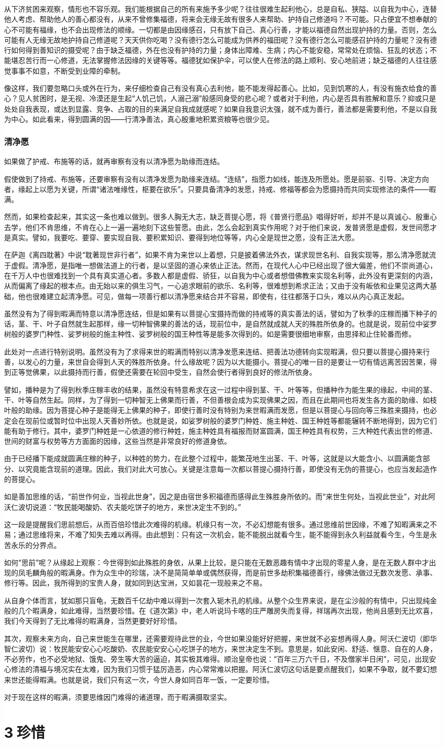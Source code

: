 从下济贫困来观察，情形也不容乐观。我们能根据自己的所有来施予多少呢？往往很难生起利他心，总是自私、狭隘、以自我为中心，连替他人考虑、帮助他人的善心都没有，从来不曾修集福德，将来会无缘无故有很多人来帮助、护持自己修道吗？不可能。只占便宜不想奉献的心不可能有福缘，也不会出现修法的顺缘。一切都是由因缘感召，只有放下自己、真心行善，才能以福德自然出现护持的力量。否则，怎么可能有人无缘无故地护持自己修道呢？天天供你吃喝？没有德行怎么可能成为供养的福田呢？没有德行怎么可能感召护持的力量呢？没有德行如何得到善知识的摄受呢？由于缺乏福德，外在也没有护持的力量；身体出障难、生病；内心不能安稳，常常处在烦恼、狂乱的状态；不能堪忍苦行而一心修道，无法掌握修法因缘的关键等等。福德犹如保护伞，可以使人在修法的路上顺利、安心地前进；缺乏福德的人往往感觉事事不如意，不断受到业障的牵制。

像这样，我们要忽略口头或外在行为，来仔细检查自己有没有真心去利他，能不能发得起善心。比如，见到饥寒的人，有没有施衣给食的善心？见人贫困时，是无视、冷漠还是生起“人饥己饥，人溺己溺”般感同身受的悲心呢？或者对于利他，内心是否具有胜解和意乐？抑或只是处处自我表现，或达到显露、竞争、占取的目的来满足自我成就感呢？如果自我意识太强，就不成为善行，善法都是需要利他，不是以自我为中心。如此看来，得到圆满的因——行清净善法，真心殷重地积累资粮等也很少见。

### 清净愿

如果做了护戒、布施等的话，就再审察有没有以清净愿为助缘而连结。

假使做到了持戒、布施等，还要审察有没有以清净发愿为助缘来连结。“连结”，指愿力如线，能连及所愿处。愿是前驱、引导、决定方向者，缘起上以愿为关键，所谓“诸法唯缘性，枢要在欲乐”。只要具备清净的发愿，持戒、修福等都会为愿摄持而共同实现修法的条件——暇满。

然而，如果检查起来，其实这一条也难以做到。很多人胸无大志，缺乏菩提心愿，将《普贤行愿品》唱得好听，却并不是以真诚心、殷重心去学，他们不肯思维，不肯在心上一遍一遍地刻下这些誓愿。由此，怎么会起到真实作用呢？对于他们来说，发普贤愿是虚假，发世间愿才是真实。譬如，我要吃、要穿、要实现自我、要积累知识、要得到地位等等，内心全是现世之愿，没有正法大愿。

在萨迦《离四耽著》中说“耽著现世非行者”，如果不肯为来世以上着想，只是披着佛法外衣，谋求现世名利、自我实现等，那么清净愿就流于虚假。清净愿，是指唯一想做法道上的行者，是以坚固的道心来依止正法。然而，在现代人心中已经出现了很大偏差，他们不崇尚道心，在千万人中也很难找到一个具有真实道心者。多数人都是虚假、骄狂，以自我为中心或者想借佛教来实现名利等，此外没有更深刻的内涵，从而偏离了缘起的根本点。由无始以来的俱生习气，一心追求眼前的欲乐、名利等，很难想到希求正法；又由于没有皈依和业果见这两大基础，他也很难建立起清净愿。可见，做每一项善行都以清净愿来结合并不容易，即使有，往往都落于口头，难以从内心真正发起。

虽然没有为了得到暇满而特意以清净愿连结，但是如果有以菩提心宝摄持而做的持戒等的真实善法的话，譬如为了秋季的庄稼而播下种子的话，茎、干、叶子自然就生起那样，缘一切种智佛果的善法的话，现前位中，是自然就成就人天的殊胜所依身的。也就是说，现前位中娑罗树般的婆罗门种性、娑罗树般的施主种性、娑罗树般的国王种性等是能多次得到的。如是需要很细地审察，由思择和止住轮番而修。

此处对一点进行特别说明。虽然没有为了求得来世的暇满而特别以清净发愿来连结、把善法功德转向实现暇满，但只要以菩提心摄持来行善，以发心的力量，来世自会得到人天的殊胜所依身。什么缘故呢？因为以大能摄小。菩提心的唯一目的是要让一切有情远离苦因苦果，得到正等觉佛果，以此摄持而行善，假使还需要在轮回中受生，自然会使行者得到良好的修法所依身。

譬如，播种是为了得到秋季庄稼丰收的结果，虽然没有特意希求在这一过程中得到茎、干、叶等等，但播种作为能生果的缘起，中间的茎、干、叶等自然生起。同样，为了得到一切种智无上佛果而行善，不但善根会成为实现佛果之因，而且在此期间也将发生各方面的助缘、如枝叶般的助缘。因为菩提心种子是能得无上佛果的种子，即使行善时没有特别为来世暇满而发愿，但是以菩提心与回向等三殊胜来摄持，也必定会在现前位或暂时位中出现人天善妙所依。也就是说，如娑罗树般的婆罗门种姓、施主种姓、国王种姓等都能辗转不断地得到，因为它们能有助于修行。其中，婆罗门种姓是一心依道的修行种姓，施主种姓具有福报而财富圆满，国王种姓具有权势，三大种姓代表出世的修道、世间的财富与权势等方方面面的因缘，这些当然是非常良好的修道身依。

由于已经播下能成就圆满庄稼的种子，以种姓的势力，在此整个过程中，能繁茂地生出茎、干、叶等，这就是以大能含小、以圆满能含部分、以究竟能含现前的道理。因此，我们对此大可放心。关键是注意每一次都以菩提心摄持行善，即使没有无伪的菩提心，也应当发起造作的菩提心。

如是善加思维的话，“前世作何业，当视此世身”，因之是由宿世多积福德而感得此生殊胜身所依的。而“来世生何处，当视此世业”，对此阿沃仁波切说道：“牧民能喝酸奶、农夫能吃饼子的地方，来世决定生不到的。”

这一段是提醒我们思前想后，从而百倍珍惜此次难得的机缘。机缘只有一次，不必幻想能有很多。通过思维前世因缘，不难了知暇满来之不易；通过思维将来，不难了知失去难以再得。由此想到：只有这一次机会，能不能脱出就看今生，能不能得到永久利益就看今生，今生是永苦永乐的分界点。

如何“思前”呢？从缘起上观察：今世得到如此殊胜的身依，从果上比较，是只能在无数恶趣有情中才出现的零星人身，是在无数人群中才出现的凤毛麟角般的暇满身。作为众生中的珍瑞，决不是简简单单或偶然获得，而是前世多劫积集福德善行，缘佛法做过无数次发愿、承事、修行等。因此，我所得到的宝贵人身，就如同到达宝洲，又如昙花一现般来之不易。

从自身个体而言，犹如那只盲龟，无数百千亿劫中难以得到一次套入轭木孔的机缘。从整个众生界来说，是在尘沙般的有情中，只出现纯金般的几个暇满身，如此难得，当然要珍惜。在《道次第》中，老人听说玛卡喀的庄严雕房失而复得，祥瑞再次出现，他尚且感到无比欢喜，我们今天得到了无比难得的暇满身，当然更要好好珍惜。

其次，观察未来方向，自己来世能生在哪里，还需要观待此世的业，今世如果没能好好把握，来世就不必妄想再得人身。阿沃仁波切（即华智仁波切）说：牧民能安安心心吃酸奶、农民能安安心心吃饼子的地方，来世决定生不到。意思是，如此安闲、舒适、惬意、自在的人身，不必劳作，也不必受地狱、饿鬼、旁生等大苦的逼迫，其实极其难得。顺治皇帝也说：“百年三万六千日，不及僧家半日闲”，可见，出现安心修法的清福与境况实在太难，因为我们习惯于猛厉造恶，内心常常难以把握。阿沃仁波切这句话是要点醒我们，如果不争取，就不要幻想来世还能得暇满。也就是说，我们只有这一次，今世人身如同百年一饭，一定要珍惜。

对于现在这样的暇满，须要思维因门难得的诸道理，而于暇满摄取坚实。

# 3 珍惜
